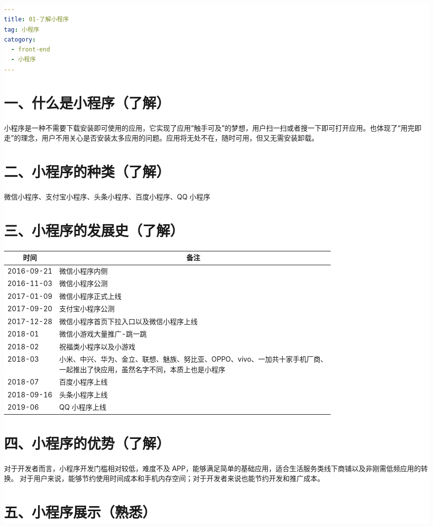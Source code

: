```yaml
---
title: 01-了解小程序
tag: 小程序
catogory:
  - front-end
  - 小程序
---
```


# 一、什么是小程序（了解）

小程序是一种不需要下载安装即可使用的应用，它实现了应用“触手可及”的梦想，用户扫一扫或者搜一下即可打开应用。也体现了“用完即走”的理念，用户不用关心是否安装太多应用的问题。应用将无处不在，随时可用，但又无需安装卸载。

# 二、小程序的种类（了解）

微信小程序、支付宝小程序、头条小程序、百度小程序、QQ 小程序

# 三、小程序的发展史（了解）

| 时间       | 备注                                                                                                                               |
| ---------- | ---------------------------------------------------------------------------------------------------------------------------------- |
| 2016-09-21 | 微信小程序内侧                                                                                                                     |
| 2016-11-03 | 微信小程序公测                                                                                                                     |
| 2017-01-09 | 微信小程序正式上线                                                                                                                 |
| 2017-09-20 | 支付宝小程序公测                                                                                                                   |
| 2017-12-28 | 微信小程序首页下拉入口以及微信小程序上线                                                                                           |
| 2018-01    | 微信小游戏大量推广-跳一跳                                                                                                          |
| 2018-02    | 祝福类小程序以及小游戏                                                                                                             |
| 2018-03    | 小米、中兴、华为、金立、联想、魅族、努比亚、OPPO、vivo、一加共十家手机厂商、<br />一起推出了快应用，虽然名字不同，本质上也是小程序 |
| 2018-07    | 百度小程序上线                                                                                                                     |
| 2018-09-16 | 头条小程序上线                                                                                                                     |
| 2019-06    | QQ 小程序上线                                                                                                                      |

# 四、小程序的优势（了解）

对于开发者而言，小程序开发门槛相对较低，难度不及 APP，能够满足简单的基础应用，适合生活服务类线下商铺以及非刚需低频应用的转换。
对于用户来说，能够节约使用时间成本和手机内存空间；对于开发者来说也能节约开发和推广成本。

# 五、小程序展示（熟悉）
